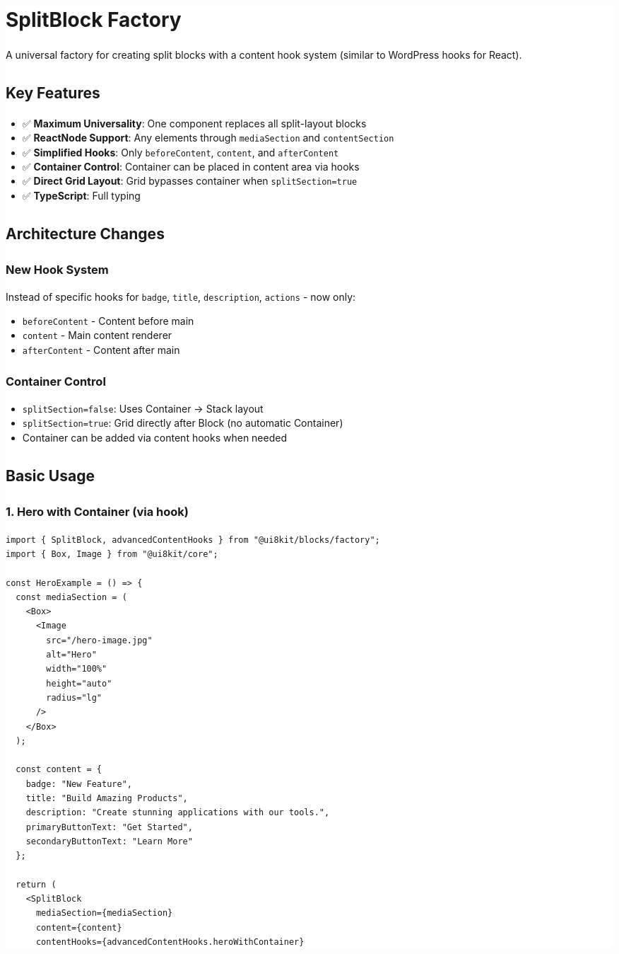 # SplitBlock Factory

A universal factory for creating split blocks with a content hook system (similar to WordPress hooks for React).

## Key Features

- ✅ **Maximum Universality**: One component replaces all split-layout blocks
- ✅ **ReactNode Support**: Any elements through `mediaSection` and `contentSection`
- ✅ **Simplified Hooks**: Only `beforeContent`, `content`, and `afterContent`
- ✅ **Container Control**: Container can be placed in content area via hooks
- ✅ **Direct Grid Layout**: Grid bypasses container when `splitSection=true`
- ✅ **TypeScript**: Full typing

## Architecture Changes

### New Hook System
Instead of specific hooks for `badge`, `title`, `description`, `actions` - now only:
- `beforeContent` - Content before main
- `content` - Main content renderer  
- `afterContent` - Content after main

### Container Control
- `splitSection=false`: Uses Container → Stack layout
- `splitSection=true`: Grid directly after Block (no automatic Container)
- Container can be added via content hooks when needed

## Basic Usage

### 1. Hero with Container (via hook)

```tsx
import { SplitBlock, advancedContentHooks } from "@ui8kit/blocks/factory";
import { Box, Image } from "@ui8kit/core";

const HeroExample = () => {
  const mediaSection = (
    <Box>
      <Image
        src="/hero-image.jpg"
        alt="Hero"
        width="100%"
        height="auto"
        radius="lg"
      />
    </Box>
  );

  const content = {
    badge: "New Feature",
    title: "Build Amazing Products",
    description: "Create stunning applications with our tools.",
    primaryButtonText: "Get Started",
    secondaryButtonText: "Learn More"
  };

  return (
    <SplitBlock
      mediaSection={mediaSection}
      content={content}
      contentHooks={advancedContentHooks.heroWithContainer}
```